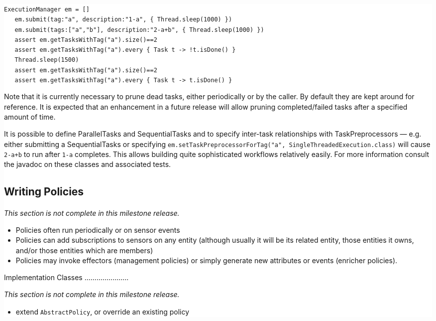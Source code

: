     ExecutionManager em = []
       em.submit(tag:"a", description:"1-a", { Thread.sleep(1000) })
       em.submit(tags:["a","b"], description:"2-a+b", { Thread.sleep(1000) })
       assert em.getTasksWithTag("a").size()==2
       assert em.getTasksWithTag("a").every { Task t -> !t.isDone() }
       Thread.sleep(1500)
       assert em.getTasksWithTag("a").size()==2
       assert em.getTasksWithTag("a").every { Task t -> t.isDone() }


Note that it is currently necessary to prune dead tasks, either periodically or by the caller. By default they are kept around for reference. It is expected that an enhancement in a future release will allow pruning completed/failed tasks after a specified amount of time.

It is possible to define ParallelTasks and SequentialTasks and to specify inter-task relationships with TaskPreprocessors — e.g. either submitting a SequentialTasks or specifying ``em.setTaskPreprocessorForTag("a", SingleThreadedExecution.class)`` will cause ``2-a+b`` to run after ``1-a``
completes. This allows building quite sophisticated workflows relatively easily. For more information consult the javadoc on these classes and associated tests.

Writing Policies
----------------

*This section is not complete in this milestone release.*

- Policies often run periodically or on sensor events
- Policies can add subscriptions to sensors on any entity (although usually it will be its related entity, those entities it owns, and/or those entities which are members) 
- Policies may invoke effectors (management policies) or simply generate new attributes or events (enricher policies).

Implementation Classes
......................

*This section is not complete in this milestone release.*

- extend ``AbstractPolicy``, or override an existing policy
